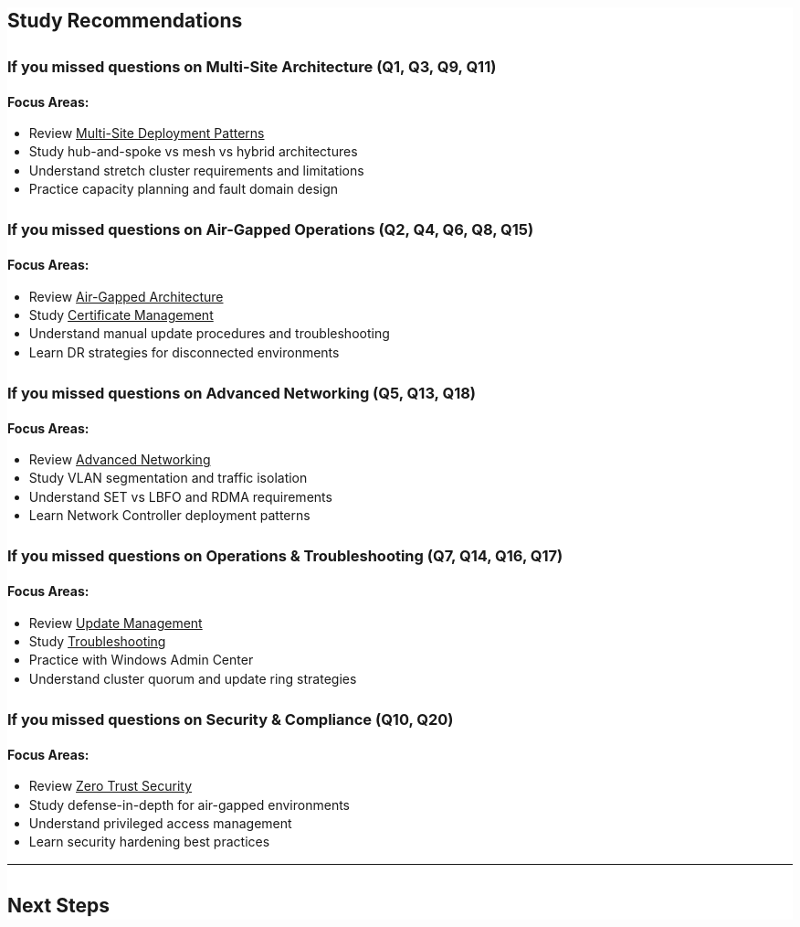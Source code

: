
## Study Recommendations

### If you missed questions on Multi-Site Architecture (Q1, Q3, Q9, Q11)

**Focus Areas:**
- Review [Multi-Site Deployment Patterns](azure-local-multi-site)
- Study hub-and-spoke vs mesh vs hybrid architectures
- Understand stretch cluster requirements and limitations
- Practice capacity planning and fault domain design

### If you missed questions on Air-Gapped Operations (Q2, Q4, Q6, Q8, Q15)

**Focus Areas:**
- Review [Air-Gapped Architecture](azure-local-air-gapped)
- Study [Certificate Management](azure-local-certificate-management)
- Understand manual update procedures and troubleshooting
- Learn DR strategies for disconnected environments

### If you missed questions on Advanced Networking (Q5, Q13, Q18)

**Focus Areas:**
- Review [Advanced Networking](azure-local-networking-advanced)
- Study VLAN segmentation and traffic isolation
- Understand SET vs LBFO and RDMA requirements
- Learn Network Controller deployment patterns

### If you missed questions on Operations & Troubleshooting (Q7, Q14, Q16, Q17)

**Focus Areas:**
- Review [Update Management](azure-local-advanced-connected)
- Study [Troubleshooting](troubleshooting)
- Practice with Windows Admin Center
- Understand cluster quorum and update ring strategies

### If you missed questions on Security & Compliance (Q10, Q20)

**Focus Areas:**
- Review [Zero Trust Security](zero-trust)
- Study defense-in-depth for air-gapped environments
- Understand privileged access management
- Learn security hardening best practices

---

## Next Steps
